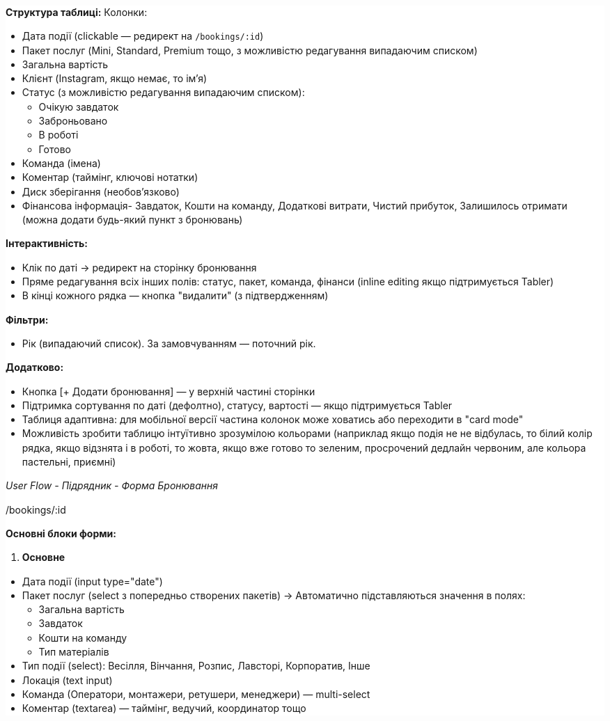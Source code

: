 **Структура таблиці:**
Колонки:
- Дата події (clickable — редирект на `/bookings/:id`)
- Пакет послуг (Mini, Standard, Premium тощо, з можливістю редагування випадаючим списком)
- Загальна вартість
- Клієнт (Instagram, якщо немає, то імʼя)
- Статус (з можливістю редагування випадаючим списком):
  - Очікую завдаток
  - Заброньовано
  - В роботі
  - Готово
- Команда (імена)
- Коментар (таймінг, ключові нотатки)
- Диск зберігання (необовʼязково)
- Фінансова інформація- Завдаток, Кошти на команду, Додаткові витрати, Чистий прибуток, Залишилось отримати (можна додати будь-який пункт з бронювань)

**Інтерактивність:**
- Клік по даті → редирект на сторінку бронювання
- Пряме редагування всіх інших полів: статус, пакет, команда, фінанси (inline editing якщо підтримується Tabler)
- В кінці кожного рядка — кнопка "видалити" (з підтвердженням)

**Фільтри:**
- Рік (випадаючий список). За замовчуванням — поточний рік.

**Додатково:**
- Кнопка [+ Додати бронювання] — у верхній частині сторінки
- Підтримка сортування по даті (дефолтно), статусу, вартості — якщо підтримується Tabler
- Таблиця адаптивна: для мобільної версії частина колонок може ховатись або переходити в "card mode"
- Можливість зробити таблицю інтуїтивно зрозумілою кольорами (наприклад якщо подія не не відбулась, то білий колір рядка, якщо відзнята і в роботі, то жовта, якщо вже готово то зеленим, просрочений дедлайн червоним, але кольора пастельні, приємні)


*User Flow - Підрядник - Форма Бронювання*

/bookings/:id

**Основні блоки форми:**

1. **Основне**
- Дата події (input type="date")
- Пакет послуг (select з попередньо створених пакетів)
  → Автоматично підставляються значення в полях:
    - Загальна вартість
    - Завдаток
    - Кошти на команду
    - Тип матеріалів
- Тип події (select): Весілля, Вінчання, Розпис, Лавсторі, Корпоратив, Інше
- Локація (text input)
- Команда (Оператори, монтажери, ретушери, менеджери) — multi-select
- Коментар (textarea) — таймінг, ведучий, координатор тощо
